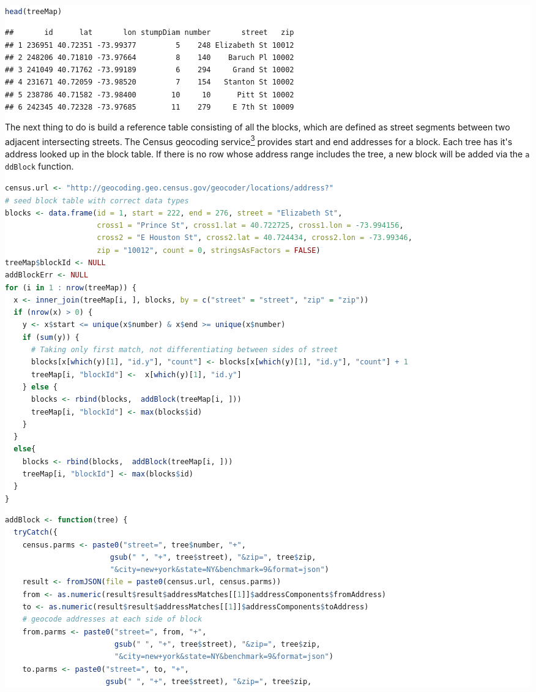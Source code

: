 


```r
head(treeMap)
```

```
##       id      lat       lon stumpDiam number       street   zip
## 1 236951 40.72351 -73.99377         5    248 Elizabeth St 10012
## 2 248206 40.71810 -73.97664         8    140    Baruch Pl 10002
## 3 241049 40.71762 -73.99189         6    294     Grand St 10002
## 4 231671 40.72059 -73.98520         7    154   Stanton St 10002
## 5 238786 40.71582 -73.98400        10     10      Pitt St 10002
## 6 242345 40.72328 -73.97685        11    279     E 7th St 10009
```

The next thing to do is build a reference table consisting of all the blocks, which are defined as street segments between two adjacent intersecting streets. The Census geocoding service<a href="#fn3" class="footnoteRef" id="fnref3"><sup>3</sup></a> provides start and end addresses for a block. Each tree has it's address looked up in the block table. If there is no row whose address range includes the tree, a new block will be added via the `addBlock` function. 


```r
census.url <- "http://geocoding.geo.census.gov/geocoder/locations/address?"
# seed block table with correct data types
blocks <- data.frame(id = 1, start = 222, end = 276, street = "Elizabeth St", 
                     cross1 = "Prince St", cross1.lat = 40.722725, cross1.lon = -73.994156,
                     cross2 = "E Houston St", cross2.lat = 40.724434, cross2.lon = -73.99346, 
                     zip = "10012", count = 0, stringsAsFactors = FALSE)
treeMap$blockId <- NULL
addBlockErr <- NULL
for (i in 1 : nrow(treeMap)) {
  x <- inner_join(treeMap[i, ], blocks, by = c("street" = "street", "zip" = "zip"))
  if (nrow(x) > 0) {
    y <- x$start <= unique(x$number) & x$end >= unique(x$number)
    if (sum(y)) {
      # Taking only first match, not differentiating between sides of street
      blocks[x[which(y)[1], "id.y"], "count"] <- blocks[x[which(y)[1], "id.y"], "count"] + 1
      treeMap[i, "blockId"] <-  x[which(y)[1], "id.y"]
    } else {
      blocks <- rbind(blocks,  addBlock(treeMap[i, ]))
      treeMap[i, "blockId"] <- max(blocks$id)
    }
  }
  else{
    blocks <- rbind(blocks,  addBlock(treeMap[i, ]))
    treeMap[i, "blockId"] <- max(blocks$id)
  } 
}
```


```r
addBlock <- function(tree) {
  tryCatch({
    census.parms <- paste0("street=", tree$number, "+", 
                        gsub(" ", "+", tree$street), "&zip=", tree$zip, 
                        "&city=new+york&state=NY&benchmark=9&format=json")
    result <- fromJSON(file = paste0(census.url, census.parms))
    from <- as.numeric(result$result$addressMatches[[1]]$addressComponents$fromAddress)
    to <- as.numeric(result$result$addressMatches[[1]]$addressComponents$toAddress)
    # geocode addresses at each side of block
    from.parms <- paste0("street=", from, "+", 
                         gsub(" ", "+", tree$street), "&zip=", tree$zip, 
                         "&city=new+york&state=NY&benchmark=9&format=json")
    to.parms <- paste0("street=", to, "+", 
                       gsub(" ", "+", tree$street), "&zip=", tree$zip, 
```